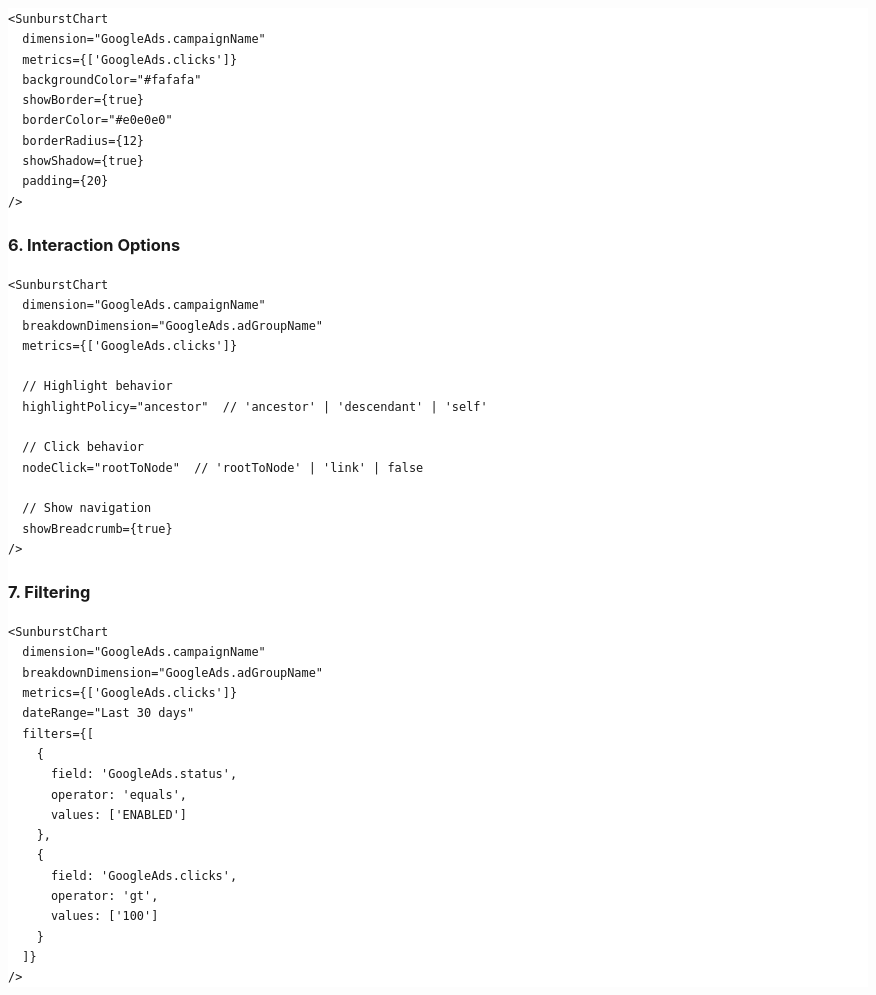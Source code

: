 ```tsx
<SunburstChart
  dimension="GoogleAds.campaignName"
  metrics={['GoogleAds.clicks']}
  backgroundColor="#fafafa"
  showBorder={true}
  borderColor="#e0e0e0"
  borderRadius={12}
  showShadow={true}
  padding={20}
/>
```

### 6. Interaction Options

```tsx
<SunburstChart
  dimension="GoogleAds.campaignName"
  breakdownDimension="GoogleAds.adGroupName"
  metrics={['GoogleAds.clicks']}

  // Highlight behavior
  highlightPolicy="ancestor"  // 'ancestor' | 'descendant' | 'self'

  // Click behavior
  nodeClick="rootToNode"  // 'rootToNode' | 'link' | false

  // Show navigation
  showBreadcrumb={true}
/>
```

### 7. Filtering

```tsx
<SunburstChart
  dimension="GoogleAds.campaignName"
  breakdownDimension="GoogleAds.adGroupName"
  metrics={['GoogleAds.clicks']}
  dateRange="Last 30 days"
  filters={[
    {
      field: 'GoogleAds.status',
      operator: 'equals',
      values: ['ENABLED']
    },
    {
      field: 'GoogleAds.clicks',
      operator: 'gt',
      values: ['100']
    }
  ]}
/>
```

